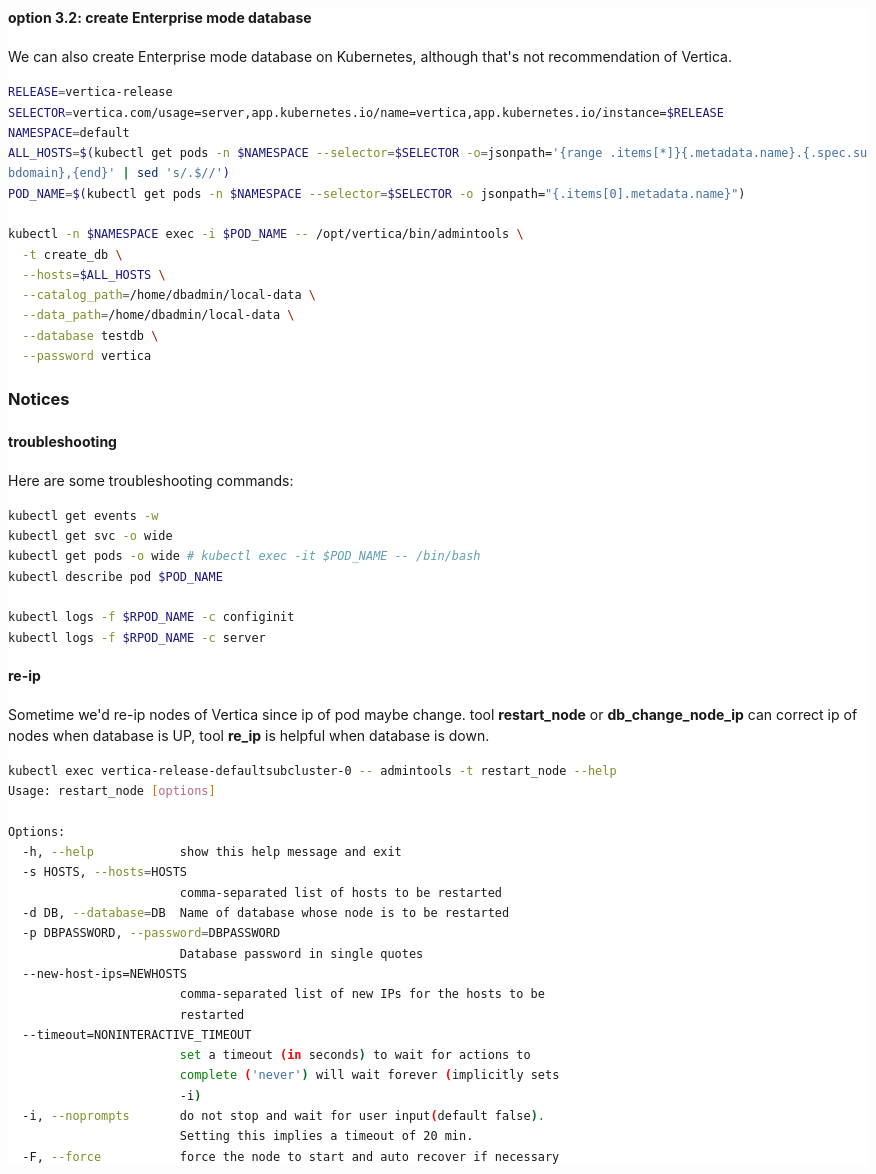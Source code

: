 #### option 3.2: create Enterprise mode database

We can also create Enterprise mode database on Kubernetes, although that's not recommendation of Vertica.  

```BASH
RELEASE=vertica-release
SELECTOR=vertica.com/usage=server,app.kubernetes.io/name=vertica,app.kubernetes.io/instance=$RELEASE
NAMESPACE=default
ALL_HOSTS=$(kubectl get pods -n $NAMESPACE --selector=$SELECTOR -o=jsonpath='{range .items[*]}{.metadata.name}.{.spec.subdomain},{end}' | sed 's/.$//')
POD_NAME=$(kubectl get pods -n $NAMESPACE --selector=$SELECTOR -o jsonpath="{.items[0].metadata.name}")

kubectl -n $NAMESPACE exec -i $POD_NAME -- /opt/vertica/bin/admintools \
  -t create_db \
  --hosts=$ALL_HOSTS \
  --catalog_path=/home/dbadmin/local-data \
  --data_path=/home/dbadmin/local-data \
  --database testdb \
  --password vertica
```

### Notices

#### troubleshooting

Here are some troubleshooting commands:

```BASH
kubectl get events -w
kubectl get svc -o wide
kubectl get pods -o wide # kubectl exec -it $POD_NAME -- /bin/bash
kubectl describe pod $POD_NAME

kubectl logs -f $RPOD_NAME -c configinit
kubectl logs -f $RPOD_NAME -c server
```

#### re-ip

Sometime we'd re-ip nodes of Vertica since ip of pod maybe change.  tool **restart_node** or **db_change_node_ip** can correct ip of nodes when database is UP, tool **re_ip** is helpful when database is down.

```BASH
kubectl exec vertica-release-defaultsubcluster-0 -- admintools -t restart_node --help
Usage: restart_node [options]

Options:
  -h, --help            show this help message and exit
  -s HOSTS, --hosts=HOSTS
                        comma-separated list of hosts to be restarted
  -d DB, --database=DB  Name of database whose node is to be restarted
  -p DBPASSWORD, --password=DBPASSWORD
                        Database password in single quotes
  --new-host-ips=NEWHOSTS
                        comma-separated list of new IPs for the hosts to be
                        restarted
  --timeout=NONINTERACTIVE_TIMEOUT
                        set a timeout (in seconds) to wait for actions to
                        complete ('never') will wait forever (implicitly sets
                        -i)
  -i, --noprompts       do not stop and wait for user input(default false).
                        Setting this implies a timeout of 20 min.
  -F, --force           force the node to start and auto recover if necessary
```